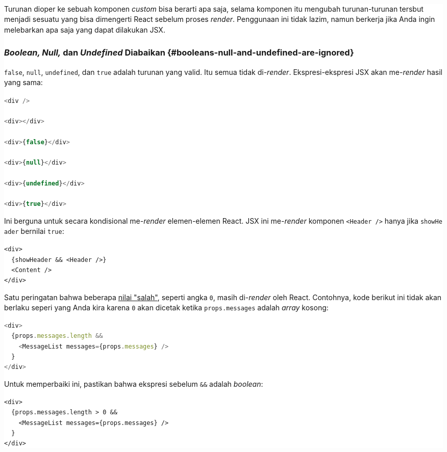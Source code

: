 Turunan dioper ke sebuah komponen *custom* bisa berarti apa saja, selama komponen itu mengubah turunan-turunan tersbut menjadi sesuatu yang bisa dimengerti React sebelum proses *render*. Penggunaan ini tidak lazim, namun berkerja jika Anda ingin melebarkan apa saja yang dapat dilakukan JSX.

### *Boolean, Null,* dan *Undefined* Diabaikan {#booleans-null-and-undefined-are-ignored}

`false`, `null`, `undefined`, dan `true` adalah turunan yang valid. Itu semua tidak di-*render*. Ekspresi-ekspresi JSX akan me-*render* hasil yang sama:

```js
<div />

<div></div>

<div>{false}</div>

<div>{null}</div>

<div>{undefined}</div>

<div>{true}</div>
```

Ini berguna untuk secara kondisional me-*render* elemen-elemen React. JSX ini me-*render* komponen `<Header />` hanya jika `showHeader` bernilai `true`:

```js{2}
<div>
  {showHeader && <Header />}
  <Content />
</div>
```

Satu peringatan bahwa beberapa [nilai "salah"](https://developer.mozilla.org/en-US/docs/Glossary/Falsy), seperti angka `0`, masih di-*render* oleh React. Contohnya, kode berikut ini tidak akan berlaku seperi yang Anda kira karena `0` akan dicetak ketika `props.messages` adalah *array* kosong:

```js 2}
<div>
  {props.messages.length &&
    <MessageList messages={props.messages} />
  }
</div>
```

Untuk memperbaiki ini, pastikan bahwa ekspresi sebelum `&&` adalah *boolean*:

```js{2}
<div>
  {props.messages.length > 0 &&
    <MessageList messages={props.messages} />
  }
</div>
```
